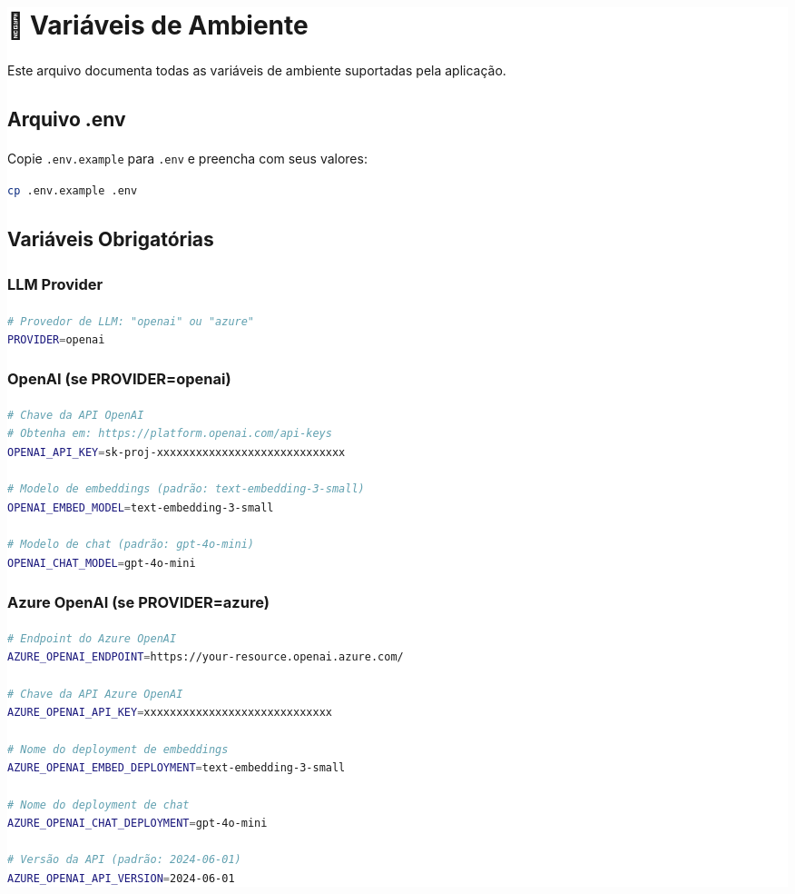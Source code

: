 # 🔐 Variáveis de Ambiente

Este arquivo documenta todas as variáveis de ambiente suportadas pela aplicação.

## Arquivo .env

Copie `.env.example` para `.env` e preencha com seus valores:

```bash
cp .env.example .env
```

## Variáveis Obrigatórias

### LLM Provider
```bash
# Provedor de LLM: "openai" ou "azure"
PROVIDER=openai
```

### OpenAI (se PROVIDER=openai)
```bash
# Chave da API OpenAI
# Obtenha em: https://platform.openai.com/api-keys
OPENAI_API_KEY=sk-proj-xxxxxxxxxxxxxxxxxxxxxxxxxxxxx

# Modelo de embeddings (padrão: text-embedding-3-small)
OPENAI_EMBED_MODEL=text-embedding-3-small

# Modelo de chat (padrão: gpt-4o-mini)
OPENAI_CHAT_MODEL=gpt-4o-mini
```

### Azure OpenAI (se PROVIDER=azure)
```bash
# Endpoint do Azure OpenAI
AZURE_OPENAI_ENDPOINT=https://your-resource.openai.azure.com/

# Chave da API Azure OpenAI
AZURE_OPENAI_API_KEY=xxxxxxxxxxxxxxxxxxxxxxxxxxxxx

# Nome do deployment de embeddings
AZURE_OPENAI_EMBED_DEPLOYMENT=text-embedding-3-small

# Nome do deployment de chat
AZURE_OPENAI_CHAT_DEPLOYMENT=gpt-4o-mini

# Versão da API (padrão: 2024-06-01)
AZURE_OPENAI_API_VERSION=2024-06-01
```

